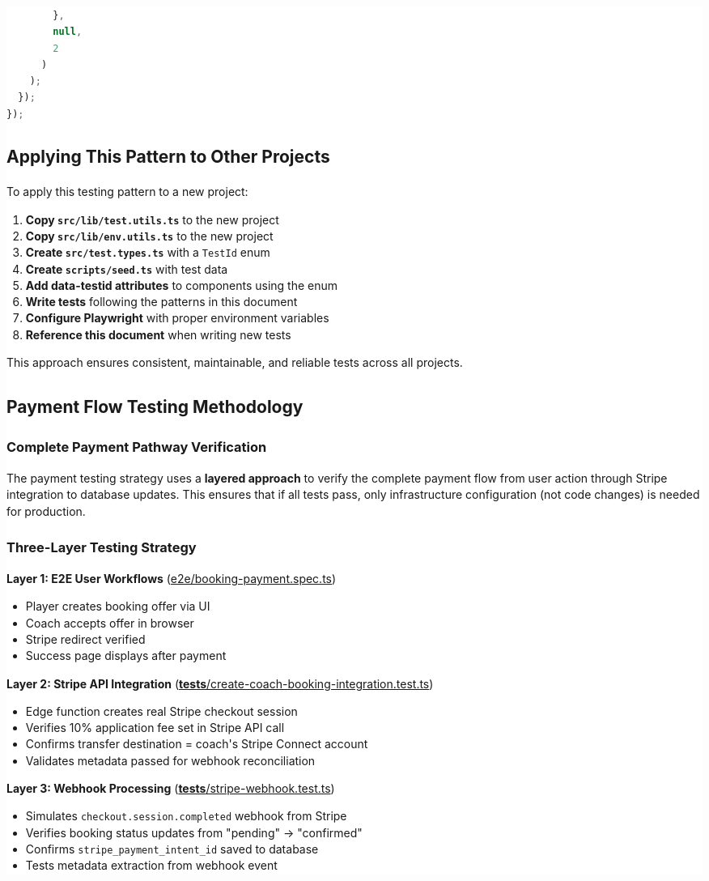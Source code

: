 ```typescript
        },
        null,
        2
      )
    );
  });
});
```

## Applying This Pattern to Other Projects

To apply this testing pattern to a new project:

1. **Copy `src/lib/test.utils.ts`** to the new project
2. **Copy `src/lib/env.utils.ts`** to the new project
3. **Create `src/test.types.ts`** with a `TestId` enum
4. **Create `scripts/seed.ts`** with test data
5. **Add data-testid attributes** to components using the enum
6. **Write tests** following the patterns in this document
7. **Configure Playwright** with proper environment variables
8. **Reference this document** when writing new tests

This approach ensures consistent, maintainable, and reliable tests across all projects.

## Payment Flow Testing Methodology

### Complete Payment Pathway Verification

The payment testing strategy uses a **layered approach** to verify the complete payment flow from user action through Stripe integration to database updates. This ensures that if all tests pass, only infrastructure configuration (not code changes) is needed for production.

### Three-Layer Testing Strategy

**Layer 1: E2E User Workflows** ([e2e/booking-payment.spec.ts](../e2e/booking-payment.spec.ts))

- Player creates booking offer via UI
- Coach accepts offer in browser
- Stripe redirect verified
- Success page displays after payment

**Layer 2: Stripe API Integration** ([**tests**/create-coach-booking-integration.test.ts](../__tests__/create-coach-booking-integration.test.ts))

- Edge function creates real Stripe checkout session
- Verifies 10% application fee set in Stripe API call
- Confirms transfer destination = coach's Stripe Connect account
- Validates metadata passed for webhook reconciliation

**Layer 3: Webhook Processing** ([**tests**/stripe-webhook.test.ts](../__tests__/stripe-webhook.test.ts))

- Simulates `checkout.session.completed` webhook from Stripe
- Verifies booking status updates from "pending" → "confirmed"
- Confirms `stripe_payment_intent_id` saved to database
- Tests metadata extraction from webhook event
